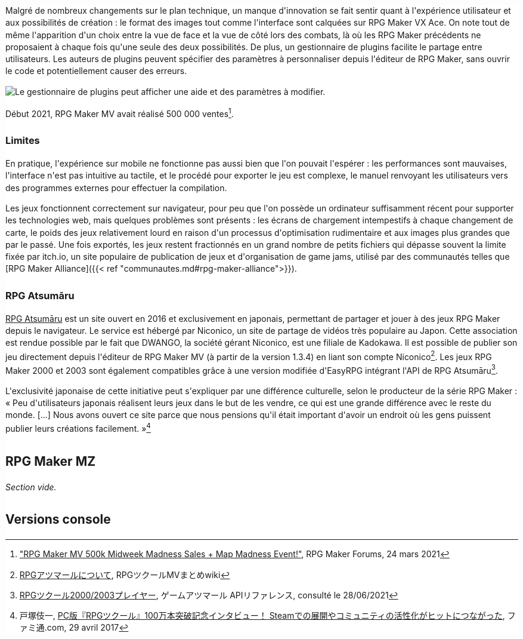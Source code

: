 Malgré de nombreux changements sur le plan technique, un manque d'innovation se fait sentir quant à l'expérience utilisateur et aux possibilités de création : le format des images tout comme l'interface sont calquées sur RPG Maker VX Ace. On note tout de même l'apparition d'un choix entre la vue de face et la vue de côté lors des combats, là où les RPG Maker précédents ne proposaient à chaque fois qu'une seule des deux possibilités. De plus, un gestionnaire de plugins facilite le partage entre utilisateurs. Les auteurs de plugins peuvent spécifier des paramètres à personnaliser depuis l'éditeur de RPG Maker, sans ouvrir le code et potentiellement causer des erreurs.

![](mv-plugins.png "Le gestionnaire de plugins peut afficher une aide et des paramètres à modifier.")

Début 2021, RPG Maker MV avait réalisé 500 000 ventes[^500k].

[^500k]: ["RPG Maker MV 500k Midweek Madness Sales + Map Madness Event!"](https://forums.rpgmakerweb.com/index.php?threads/rpg-maker-mv-500k-midweek-madness-sales-map-madness-event.134680/), RPG Maker Forums, 24 mars 2021

### Limites

En pratique, l'expérience sur mobile ne fonctionne pas aussi bien que l'on pouvait l'espérer : les performances sont mauvaises, l'interface n'est pas intuitive au tactile, et le procédé pour exporter le jeu est complexe, le manuel renvoyant les utilisateurs vers des programmes externes pour effectuer la compilation.

Les jeux fonctionnent correctement sur navigateur, pour peu que l'on possède un ordinateur suffisamment récent pour supporter les technologies web, mais quelques problèmes sont présents : les écrans de chargement intempestifs à chaque changement de carte, le poids des jeux relativement lourd en raison d'un processus d'optimisation rudimentaire et aux images plus grandes que par le passé. Une fois exportés, les jeux restent fractionnés en un grand nombre de petits fichiers qui dépasse souvent la limite fixée par itch.io, un site populaire de publication de jeux et d'organisation de game jams, utilisé par des communautés telles que [RPG Maker Alliance]({{< ref "communautes.md#rpg-maker-alliance">}}).

### RPG Atsumāru

[RPG Atsumāru](https://game.nicovideo.jp/atsumaru/) est un site ouvert en 2016 et exclusivement en japonais, permettant de partager et jouer à des jeux RPG Maker depuis le navigateur. Le service est hébergé par Niconico, un site de partage de vidéos très populaire au Japon. Cette association est rendue possible par le fait que DWANGO, la société gérant Niconico, est une filiale de Kadokawa. Il est possible de publier son jeu directement depuis l'éditeur de RPG Maker MV (à partir de la version 1.3.4) en liant son compte Niconico[^about Atsumaru]. Les jeux RPG Maker 2000 et 2003 sont également compatibles grâce à une version modifiée d'EasyRPG intégrant l'API de RPG Atsumāru[^RM2000 Atsumaru].

L'exclusivité japonaise de cette initiative peut s'expliquer par une différence culturelle, selon le producteur de la série RPG Maker : « Peu d'utilisateurs japonais réalisent leurs jeux dans le but de les vendre, ce qui est une grande différence avec le reste du monde. [...] Nous avons ouvert ce site parce que nous pensions qu'il était important d'avoir un endroit où les gens puissent publier leurs créations facilement. »[^Interview Famitsu]

[^about Atsumaru]: [RPGアツマールについて](https://wiki.denfaminicogamer.jp/tkoolmv/RPG%E3%82%A2%E3%83%84%E3%83%9E%E3%83%BC%E3%83%AB%E3%81%AB%E3%81%A4%E3%81%84%E3%81%A6), RPGツクールMVまとめwiki

[^RM2000 Atsumaru]: [RPGツクール2000/2003プレイヤー](https://atsumaru.github.io/api-references/download/200x-player), ゲームアツマール APIリファレンス, consulté le 28/06/2021

[^Interview Famitsu]: 戸塚伎一, [PC版『RPGツクール』100万本突破記念インタビュー！ Steamでの展開やコミュニティの活性化がヒットにつながった](https://www.famitsu.com/news/201704/29132229.html), ファミ通.com, 29 avril 2017

## RPG Maker MZ

*Section vide.*

## Versions console


[^Tkool outline]: ツクール概要, ツクールweb ([archive](http://web.archive.org/web/20100601165042/http://tkool.jp/outline/))
[^Tkool museum]: ツクール博物館, ツクールweb ([archive](https://web.archive.org/web/20070823073359/http://www.enterbrain.co.jp/tkool/museum.html))
[^Dungeon Manjirou PC-88]: [ダンジョン万次郎](http://www.8-bits.info/gamelist/PC88/info/info_Dq0aLbayw8i0gM7b.php), 8-bits.info
[^Dungeon Manjirou MSX]: [ダンジョン万次郎](http://msx.jpn.org/tagoo/s_check.cgi?LINE=1511), Tagoo
[^Mamirin]: [RPGツクール まみりん](http://www.8-bits.info/gamelist/PC88/info/info_DLjnk9rS0IqKAwe4.php), 8-bits.info
[^Uraken]: [ゲームを作ろう！（２）RPGツクールでつくーる](http://www.uraken.net/zatsugaku/zatsugaku_60.html), uraken.net
[^Dante]: MSX Magazine, numéro de février 1990, p. 76 ([archive](https://archive.org/details/MSX_Magazine_1990-02_ASCII_JP/page/n75))
[^Badoma]: MSX Magazine, numéro de février 1990, p. 88 ([archive](https://archive.org/details/MSX_Magazine_1990-02_ASCII_JP/page/n87))
[^Dante2]: MSX Magazine, numéro de février 1992, p. 48 ([archive](https://archive.org/details/MSX_Magazine_1992-02_ASCII_JP/page/n47))
[^Niconico]: [Video search by keyword リドルーンの伝説](https://www.nicovideo.jp/search/%E3%83%AA%E3%83%89%E3%83%AB%E3%83%BC%E3%83%B3%E3%81%AE%E4%BC%9D%E8%AA%AC), Niconico Video
[^Takumi Naramura]: Koji Fukuyama, [『MSX愛＆インディー精神を貫いてきたNIGOROのこれまでの道のり。「LA-MULANA 2」の完成記念イベント「LA-MULANA 通の会」レポート』](https://automaton-media.com/articles/reportjp/20180805-73517/), AUTOMATON, 2018-08-05
[^Dante3]: MSX Magazine, numéro de mai 1992, p. 79 ([archive](https://archive.org/details/MSX_Magazine_1992-05_ASCII_JP/page/n77))
[^Tkool History]: 『RPGツクールの歴史』, ツクール ([archive](https://web.archive.org/web/20070717234604/http://www.enterbrain.co.jp/tkool/histry.html))
[^Vidéo If I Fell]: ゆうや, [『【PC98】恋に落ちたら……～If I Fell～【RPGツクール】』](https://www.nicovideo.jp/watch/sm21591666), Niconico Video
[^Dante98 Atwiki]: [『RPGツクールDante98』](https://w.atwiki.jp/gcmatome/pages/1911.html), ゲームカタログ@Wiki
[^RPG Maker Wikipedia EN]: ["RPG Maker"](https://en.wikipedia.org/wiki/RPG_Maker), Wikipedia
[^RM95 Wiki Oniro]: [« RPG Maker 95 »](http://www.rpg-maker.fr/wiki-23-rpg-maker-95.html), wiki d'Oniromancie
[^RM95 Découvrir Oniro]: [« Découvrir les logiciels : RPG Maker 95 »](http://www.rpg-maker.fr/decouvrir-logiciel-rm95.html), Oniromancie
[^RM95 Wikipedia]: [『RPGツクール95』](https://ja.wikipedia.org/wiki/RPG%E3%83%84%E3%82%AF%E3%83%BC%E3%83%AB95), Wikipedia
[^Itw Joke]: Nuki, [Joke nous offre sa vision](https://e-magination.jeun.fr/t3204-joke-nous-offre-sa-vision), E-magination Games, 22 février 2010
[^elm6 VX]: [Commentaire d'elm6](https://www.rpg-maker.fr/index.php?page=news&id=226), Oniromancie, 3 février 2011 à 12:48:18
[^Traduction GB]: [Translations - RPG Tsukuru GB](https://www.romhacking.net/translations/42/), Romhacking.net
[^RMGB Blog Post]: [『RPGツクールGB』](http://tukutuku-con.blogspot.com/2019/03/blog-post.html), RPGツクールの森, March 28, 2019
[^FAQ TABITEAM]: [『RPGツクールGB講座 - よくある質問』](http://tabiteam.s16.xrea.com/gbkouza-situmon.html), TABITEAM
[^Concours GB]: Résultats du concours, tkool.jp ([archive](http://web.archive.org/web/20080217005320/http://tkool.jp/products/rpggb/tagkon/tagkon_2.html))
[^RMGB2 Blog Post]: [『RPGツクールGB2』](http://tukutuku-con.blogspot.com/2019/09/rpggb2.html), RPGツクールの森, September 9, 2019
[^TABITEAM GB]: [『RPGツクールGB講座 - 製品紹介』](http://tabiteam.s16.xrea.com/gbkouza-seihin.html), TABITEAM
[^Wikipedia JP]: [『RPGツクール』](https://ja.wikipedia.org/wiki/RPG%E3%83%84%E3%82%AF%E3%83%BC%E3%83%AB), Wikipedia
[^Tkool History]: 『RPGツクールの歴史』, ツクール ([archive](https://web.archive.org/web/20070717234604/http://www.enterbrain.co.jp/tkool/histry.html))
[^GBA Gamekult]: Puyo, [« RPG Maker Advance retardé »](https://www.gamekult.com/actualite/rpg-maker-advance-retarde-22421.html), Gamekult, 9 décembre 2002
[^Post Dragon_Kamillo]: [Post de Dragon_Kamillo](https://rpgmaker.net/forums/topics/24958/?post=898942#post898942) sur le forum de rpgmaker.net
[^Itw Famitsu]: 戸塚伎一, [『PC版「RPGツクール」100万本突破記念インタビュー！ Steamでの展開やコミュニティの活性化がヒットにつながった』](https://www.famitsu.com/news/201704/29132229.html), ファミ通.com
[^News2u]: 株式会社 毎日コミュニケーションズ, 『「第14回 コンピュータオリンピアード」優勝の思考エンジンを搭載した最強ソフトWindows向け囲碁対局ソフト『天頂の囲碁』を9月18日に発売』, News2u.net, 11 septembre 2009 ([archive](http://web.archive.org/web/20100429060824/http://www.news2u.net/releases/56419/items/4/))
[^DeepZenGo]: [DeepZenGo](https://ja.wikipedia.org/wiki/DeepZenGo), Wikipedia
[^Post Cherry]: [Post de Cherry](https://rpgmaker.net/forums/topics/24958/?post=914391#post914391) sur le forum de rpgmaker.net